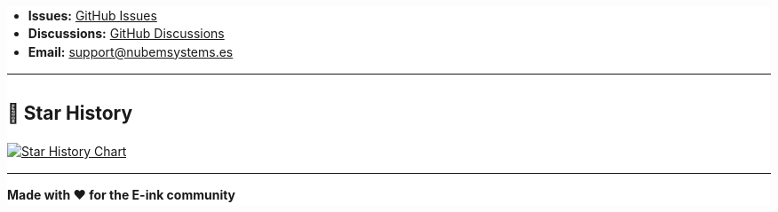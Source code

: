 - **Issues:** [GitHub Issues](https://github.com/NUbem000/AndroidXiboclienteink/issues)
- **Discussions:** [GitHub Discussions](https://github.com/NUbem000/AndroidXiboclienteink/discussions)
- **Email:** support@nubemsystems.es

---

## 🌟 Star History

[![Star History Chart](https://api.star-history.com/svg?repos=NUbem000/AndroidXiboclienteink&type=Date)](https://star-history.com/#NUbem000/AndroidXiboclienteink&Date)

---

**Made with ❤️ for the E-ink community**

